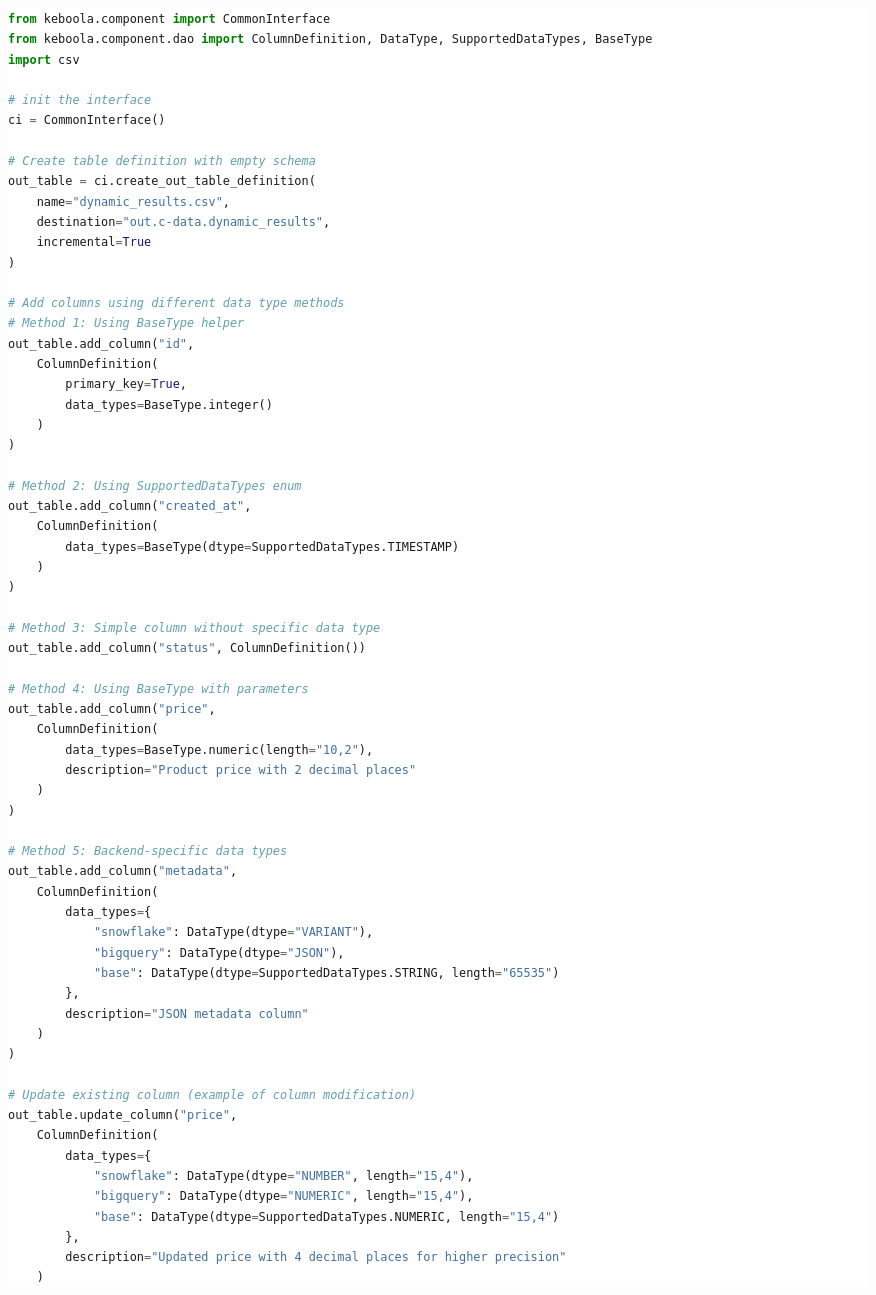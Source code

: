 ```python
from keboola.component import CommonInterface
from keboola.component.dao import ColumnDefinition, DataType, SupportedDataTypes, BaseType
import csv

# init the interface
ci = CommonInterface()

# Create table definition with empty schema
out_table = ci.create_out_table_definition(
    name="dynamic_results.csv",
    destination="out.c-data.dynamic_results",
    incremental=True
)

# Add columns using different data type methods
# Method 1: Using BaseType helper
out_table.add_column("id", 
    ColumnDefinition(
        primary_key=True,
        data_types=BaseType.integer()
    )
)

# Method 2: Using SupportedDataTypes enum
out_table.add_column("created_at", 
    ColumnDefinition(
        data_types=BaseType(dtype=SupportedDataTypes.TIMESTAMP)
    )
)

# Method 3: Simple column without specific data type
out_table.add_column("status", ColumnDefinition())

# Method 4: Using BaseType with parameters
out_table.add_column("price", 
    ColumnDefinition(
        data_types=BaseType.numeric(length="10,2"),
        description="Product price with 2 decimal places"
    )
)

# Method 5: Backend-specific data types
out_table.add_column("metadata", 
    ColumnDefinition(
        data_types={
            "snowflake": DataType(dtype="VARIANT"),
            "bigquery": DataType(dtype="JSON"),
            "base": DataType(dtype=SupportedDataTypes.STRING, length="65535")
        },
        description="JSON metadata column"
    )
)

# Update existing column (example of column modification)
out_table.update_column("price", 
    ColumnDefinition(
        data_types={
            "snowflake": DataType(dtype="NUMBER", length="15,4"),
            "bigquery": DataType(dtype="NUMERIC", length="15,4"),
            "base": DataType(dtype=SupportedDataTypes.NUMERIC, length="15,4")
        },
        description="Updated price with 4 decimal places for higher precision"
    )
```
